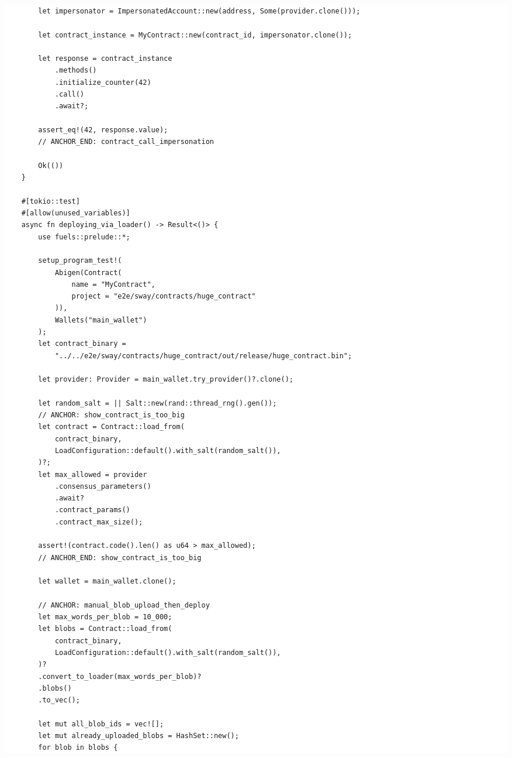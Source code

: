 ```rust,ignore
        let impersonator = ImpersonatedAccount::new(address, Some(provider.clone()));

        let contract_instance = MyContract::new(contract_id, impersonator.clone());

        let response = contract_instance
            .methods()
            .initialize_counter(42)
            .call()
            .await?;

        assert_eq!(42, response.value);
        // ANCHOR_END: contract_call_impersonation

        Ok(())
    }

    #[tokio::test]
    #[allow(unused_variables)]
    async fn deploying_via_loader() -> Result<()> {
        use fuels::prelude::*;

        setup_program_test!(
            Abigen(Contract(
                name = "MyContract",
                project = "e2e/sway/contracts/huge_contract"
            )),
            Wallets("main_wallet")
        );
        let contract_binary =
            "../../e2e/sway/contracts/huge_contract/out/release/huge_contract.bin";

        let provider: Provider = main_wallet.try_provider()?.clone();

        let random_salt = || Salt::new(rand::thread_rng().gen());
        // ANCHOR: show_contract_is_too_big
        let contract = Contract::load_from(
            contract_binary,
            LoadConfiguration::default().with_salt(random_salt()),
        )?;
        let max_allowed = provider
            .consensus_parameters()
            .await?
            .contract_params()
            .contract_max_size();

        assert!(contract.code().len() as u64 > max_allowed);
        // ANCHOR_END: show_contract_is_too_big

        let wallet = main_wallet.clone();

        // ANCHOR: manual_blob_upload_then_deploy
        let max_words_per_blob = 10_000;
        let blobs = Contract::load_from(
            contract_binary,
            LoadConfiguration::default().with_salt(random_salt()),
        )?
        .convert_to_loader(max_words_per_blob)?
        .blobs()
        .to_vec();

        let mut all_blob_ids = vec![];
        let mut already_uploaded_blobs = HashSet::new();
        for blob in blobs {
```
